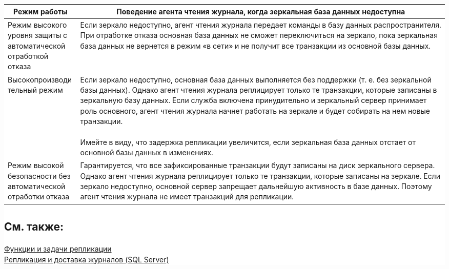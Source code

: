 |Режим работы|Поведение агента чтения журнала, когда зеркальная база данных недоступна|  
|--------------------|------------------------------------------------------------|  
|Режим высокого уровня защиты с автоматической отработкой отказа|Если зеркало недоступно, агент чтения журнала передает команды в базу данных распространителя. При отработке отказа основная база данных не сможет переключиться на зеркало, пока зеркальная база данных не вернется в режим «в сети» и не получит все транзакции из основной базы данных.|  
|Высокопроизводительный режим|Если зеркало недоступно, основная база данных выполняется без поддержки (т. е. без зеркальной базы данных). Однако агент чтения журнала реплицирует только те транзакции, которые записаны в зеркальную базу данных. Если служба включена принудительно и зеркальный сервер принимает роль основного, агент чтения журнала начнет работать на зеркале и будет собирать на нем новые транзакции.<br /><br /> Имейте в виду, что задержка репликации увеличится, если зеркальная база данных отстает от основной базы данных в изменениях.|  
|Режим высокой безопасности без автоматической отработки отказа|Гарантируется, что все зафиксированные транзакции будут записаны на диск зеркального сервера. Однако агент чтения журнала реплицирует только те транзакции, которые записаны на зеркале. Если зеркало недоступно, основной сервер запрещает дальнейшую активность в базе данных. Поэтому агент чтения журнала не имеет транзакций для репликации.|  
  
## <a name="see-also"></a>См. также:  
 [Функции и задачи репликации](../../relational-databases/replication/replication-features-and-tasks.md)   
 [Репликация и доставка журналов (SQL Server)](../../database-engine/log-shipping/log-shipping-and-replication-sql-server.md)  
  
  
